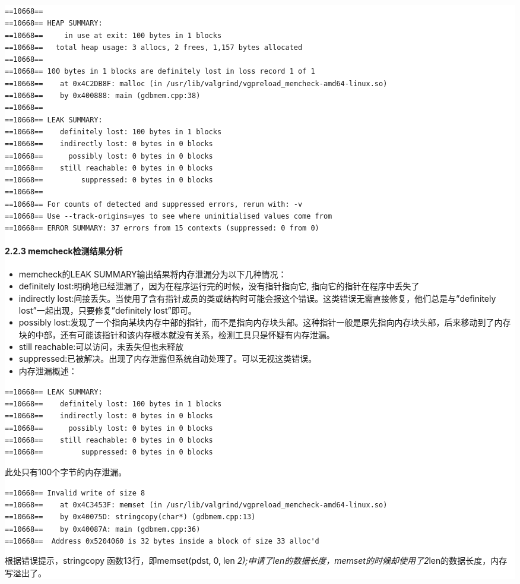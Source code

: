 ```
==10668== 
==10668== HEAP SUMMARY:
==10668==     in use at exit: 100 bytes in 1 blocks
==10668==   total heap usage: 3 allocs, 2 frees, 1,157 bytes allocated
==10668== 
==10668== 100 bytes in 1 blocks are definitely lost in loss record 1 of 1
==10668==    at 0x4C2DB8F: malloc (in /usr/lib/valgrind/vgpreload_memcheck-amd64-linux.so)
==10668==    by 0x400888: main (gdbmem.cpp:38)
==10668== 
==10668== LEAK SUMMARY:
==10668==    definitely lost: 100 bytes in 1 blocks
==10668==    indirectly lost: 0 bytes in 0 blocks
==10668==      possibly lost: 0 bytes in 0 blocks
==10668==    still reachable: 0 bytes in 0 blocks
==10668==         suppressed: 0 bytes in 0 blocks
==10668== 
==10668== For counts of detected and suppressed errors, rerun with: -v
==10668== Use --track-origins=yes to see where uninitialised values come from
==10668== ERROR SUMMARY: 37 errors from 15 contexts (suppressed: 0 from 0)
```

#### 2.2.3 memcheck检测结果分析

- memcheck的LEAK SUMMARY输出结果将内存泄漏分为以下几种情况：
- definitely lost:明确地已经泄漏了，因为在程序运行完的时候，没有指针指向它, 指向它的指针在程序中丢失了
- indirectly lost:间接丢失。当使用了含有指针成员的类或结构时可能会报这个错误。这类错误无需直接修复，他们总是与”definitely lost”一起出现，只要修复”definitely lost”即可。
- possibly lost:发现了一个指向某块内存中部的指针，而不是指向内存块头部。这种指针一般是原先指向内存块头部，后来移动到了内存块的中部，还有可能该指针和该内存根本就没有关系，检测工具只是怀疑有内存泄漏。
- still reachable:可以访问，未丢失但也未释放
- suppressed:已被解决。出现了内存泄露但系统自动处理了。可以无视这类错误。
- 内存泄漏概述：

```shell
==10668== LEAK SUMMARY:
==10668==    definitely lost: 100 bytes in 1 blocks
==10668==    indirectly lost: 0 bytes in 0 blocks
==10668==      possibly lost: 0 bytes in 0 blocks
==10668==    still reachable: 0 bytes in 0 blocks
==10668==         suppressed: 0 bytes in 0 blocks
```

此处只有100个字节的内存泄漏。

```shell
==10668== Invalid write of size 8
==10668==    at 0x4C3453F: memset (in /usr/lib/valgrind/vgpreload_memcheck-amd64-linux.so)
==10668==    by 0x40075D: stringcopy(char*) (gdbmem.cpp:13)
==10668==    by 0x40087A: main (gdbmem.cpp:36)
==10668==  Address 0x5204060 is 32 bytes inside a block of size 33 alloc'd
```

根据错误提示，stringcopy 函数13行，即memset(pdst, 0, len  *2);申请了len的数据长度，memset的时候却使用了2*len的数据长度，内存写溢出了。
